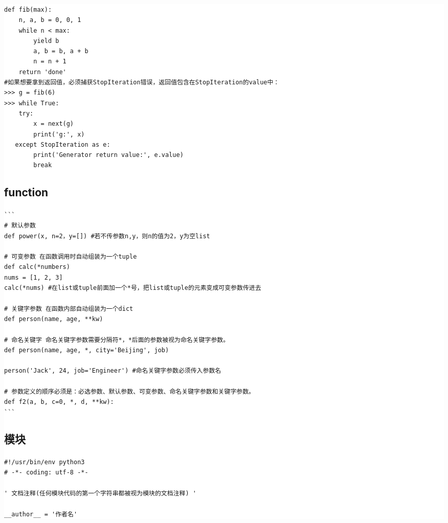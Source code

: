 ```
def fib(max):
    n, a, b = 0, 0, 1
    while n < max:
        yield b
        a, b = b, a + b
        n = n + 1
    return 'done'
#如果想要拿到返回值，必须捕获StopIteration错误，返回值包含在StopIteration的value中：
>>> g = fib(6)
>>> while True:
    try:
        x = next(g)
        print('g:', x)
   except StopIteration as e:
        print('Generator return value:', e.value)
        break
```

## function

	​```
	# 默认参数
	def power(x, n=2，y=[]) #若不传参数n,y，则n的值为2，y为空list

	# 可变参数 在函数调用时自动组装为一个tuple
	def calc(*numbers)
	nums = [1, 2, 3]
	calc(*nums) #在list或tuple前面加一个*号，把list或tuple的元素变成可变参数传进去

	# 关键字参数 在函数内部自动组装为一个dict
	def person(name, age, **kw)

	# 命名关键字 命名关键字参数需要分隔符*，*后面的参数被视为命名关键字参数。
	def person(name, age, *, city='Beijing', job)

	person('Jack', 24, job='Engineer') #命名关键字参数必须传入参数名

	# 参数定义的顺序必须是：必选参数、默认参数、可变参数、命名关键字参数和关键字参数。
	def f2(a, b, c=0, *, d, **kw):
	​```

## 模块


```
#!/usr/bin/env python3
# -*- coding: utf-8 -*-

' 文档注释(任何模块代码的第一个字符串都被视为模块的文档注释) '

__author__ = '作者名'
```
